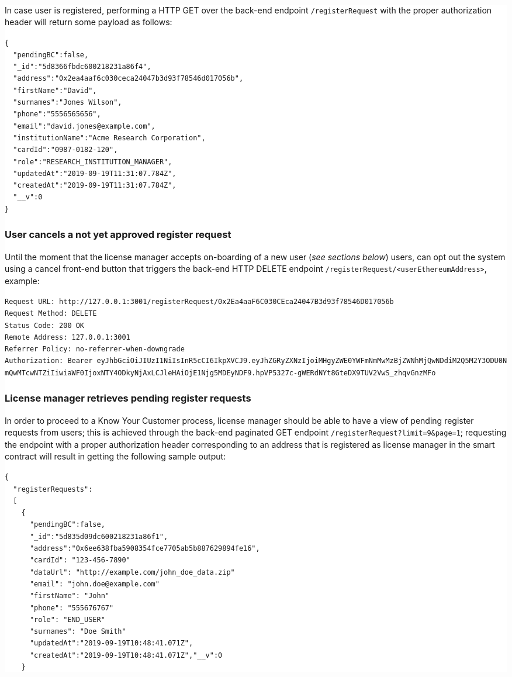 In case user is registered, performing a HTTP GET over the back-end endpoint `/registerRequest`
with the proper authorization header will return some payload as follows:

```
{
  "pendingBC":false,
  "_id":"5d8366fbdc600218231a86f4",
  "address":"0x2ea4aaf6c030ceca24047b3d93f78546d017056b",
  "firstName":"David",
  "surnames":"Jones Wilson",
  "phone":"5556565656",
  "email":"david.jones@example.com",
  "institutionName":"Acme Research Corporation",
  "cardId":"0987-0182-120",
  "role":"RESEARCH_INSTITUTION_MANAGER",
  "updatedAt":"2019-09-19T11:31:07.784Z",
  "createdAt":"2019-09-19T11:31:07.784Z",
  "__v":0
}
```

### User cancels a not yet approved register request

Until the moment that the license manager accepts on-boarding of a new user (*see sections below*)
users, can opt out the system using a cancel front-end button that triggers
the back-end HTTP DELETE endpoint `/registerRequest/<userEthereumAddress>`, example:

```
Request URL: http://127.0.0.1:3001/registerRequest/0x2Ea4aaF6C030CEca24047B3d93f78546D017056b
Request Method: DELETE
Status Code: 200 OK
Remote Address: 127.0.0.1:3001
Referrer Policy: no-referrer-when-downgrade
Authorization: Bearer eyJhbGciOiJIUzI1NiIsInR5cCI6IkpXVCJ9.eyJhZGRyZXNzIjoiMHgyZWE0YWFmNmMwMzBjZWNhMjQwNDdiM2Q5M2Y3ODU0NmQwMTcwNTZiIiwiaWF0IjoxNTY4ODkyNjAxLCJleHAiOjE1Njg5MDEyNDF9.hpVP5327c-gWERdNYt8GteDX9TUV2VwS_zhqvGnzMFo
```

### License manager retrieves pending register requests

In order to proceed to a Know Your Customer process, license manager
should be able to have a view of pending register requests from users;
this is achieved through the back-end paginated
GET endpoint `/registerRequest?limit=9&page=1`;
requesting the endpoint with a proper authorization header corresponding
to an address that is registered as license manager in the smart contract
will result in getting the following sample output:

```
{
  "registerRequests":
  [
    {
      "pendingBC":false,
      "_id":"5d835d09dc600218231a86f1",
      "address":"0x6ee638fba5908354fce7705ab5b887629894fe16",
      "cardId": "123-456-7890"
      "dataUrl": "http://example.com/john_doe_data.zip"
      "email": "john.doe@example.com"
      "firstName": "John"
      "phone": "555676767"
      "role": "END_USER"
      "surnames": "Doe Smith"
      "updatedAt":"2019-09-19T10:48:41.071Z",
      "createdAt":"2019-09-19T10:48:41.071Z","__v":0
    }
```